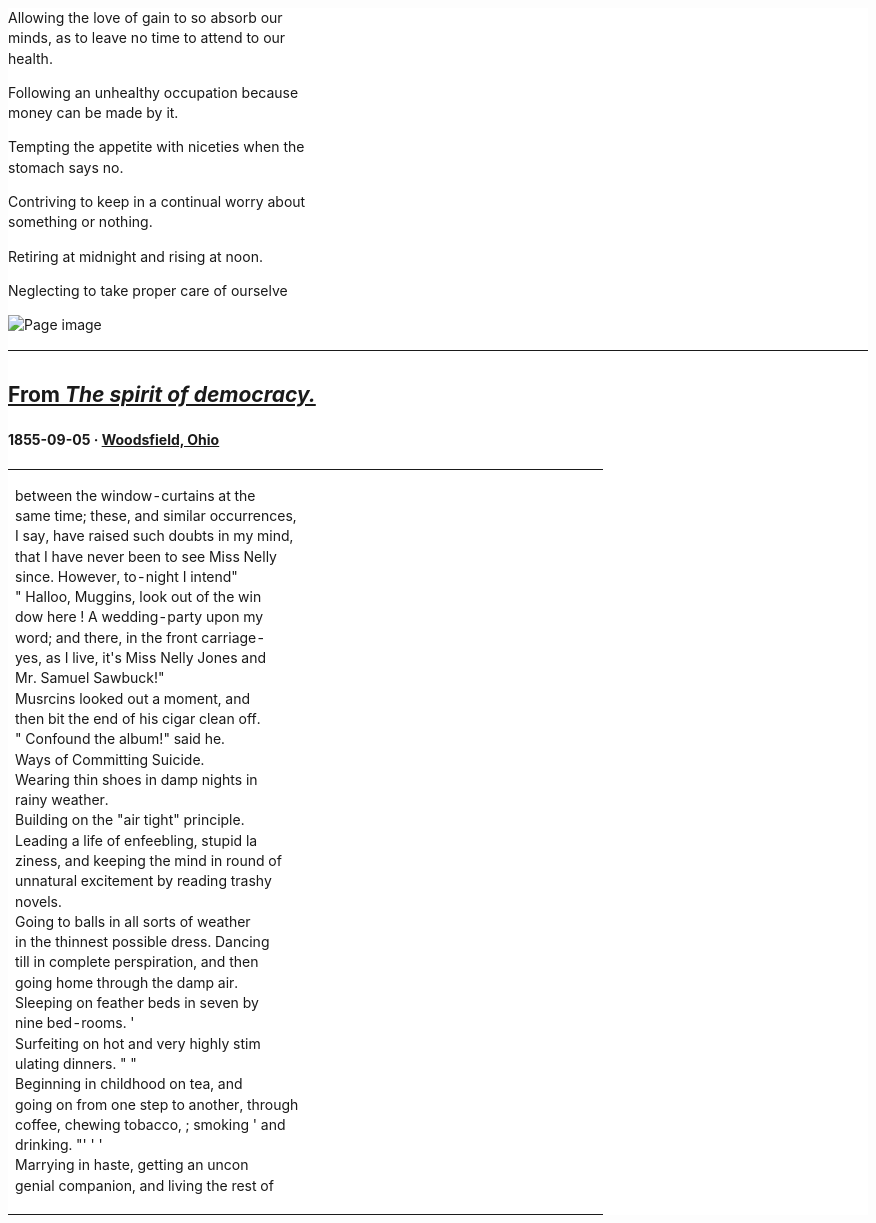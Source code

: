 Allowing the love of gain to so absorb our  
minds, as to leave no time to attend to our  
health.  
  
Following an unhealthy occupation because  
money can be made by it.  
  
Tempting the appetite with niceties when the  
stomach says no.  
  
Contriving to keep in a continual worry about  
something or nothing.  
  
Retiring at midnight and rising at noon.  
  
Neglecting to take proper care of ourselve
</td><td style="width: 50%; max-height: 75%; margin: auto; display: block;">
<img alt="Page image" src="https://iiif.archive.org/iiif/sim_ballous-monthly-magazine_1855-09_2_3&#0036;83/pct:55.476190,14.091033,33.293651,36.794767/,600/0/default.jpg"/>
</td>
</tr></table>

---

## [From _The spirit of democracy._](https://chroniclingamerica.loc.gov/lccn/sn85038115/1855-09-05/ed-1/seq-1)

#### 1855-09-05 &middot; [Woodsfield, Ohio](http://dbpedia.org/resource/Woodsfield%2C_Ohio)

<table style="width: 100%;"><tr><td style="width: 50%">

 between the window-curtains at the  
same time; these, and similar occurrences,  
I say, have raised such doubts in my mind,  
that I have never been to see Miss Nelly  
since. However, to-night I intend&quot;  
&quot; Halloo, Muggins, look out of the win  
dow here ! A wedding-party upon my  
word; and there, in the front carriage-  
yes, as I live, it&#x27;s Miss Nelly Jones and  
Mr. Samuel Sawbuck!&quot;  
Musrcins looked out a moment, and  
then bit the end of his cigar clean off.  
&quot; Confound the album!&quot; said he.  
Ways of Committing Suicide.  
Wearing thin shoes in damp nights in  
rainy weather.  
Building on the &quot;air tight&quot; principle.  
Leading a life of enfeebling, stupid la­  
ziness, and keeping the mind in round of  
unnatural excitement by reading trashy  
novels.  
Going to balls in all sorts of weather  
in the thinnest possible dress. Dancing  
till in complete perspiration, and then  
going home through the damp air.  
Sleeping on feather beds in seven by  
nine bed-rooms. &#x27;  
Surfeiting on hot and very highly stim­  
ulating dinners. &quot; &quot;  
Beginning in childhood on tea, and  
going on from one step to another, through  
coffee, chewing tobacco, ; smoking &#x27; and  
drinking. &quot;&#x27; &#x27; &#x27;  
Marrying in haste, getting an uncon­  
genial companion, and living the rest of  